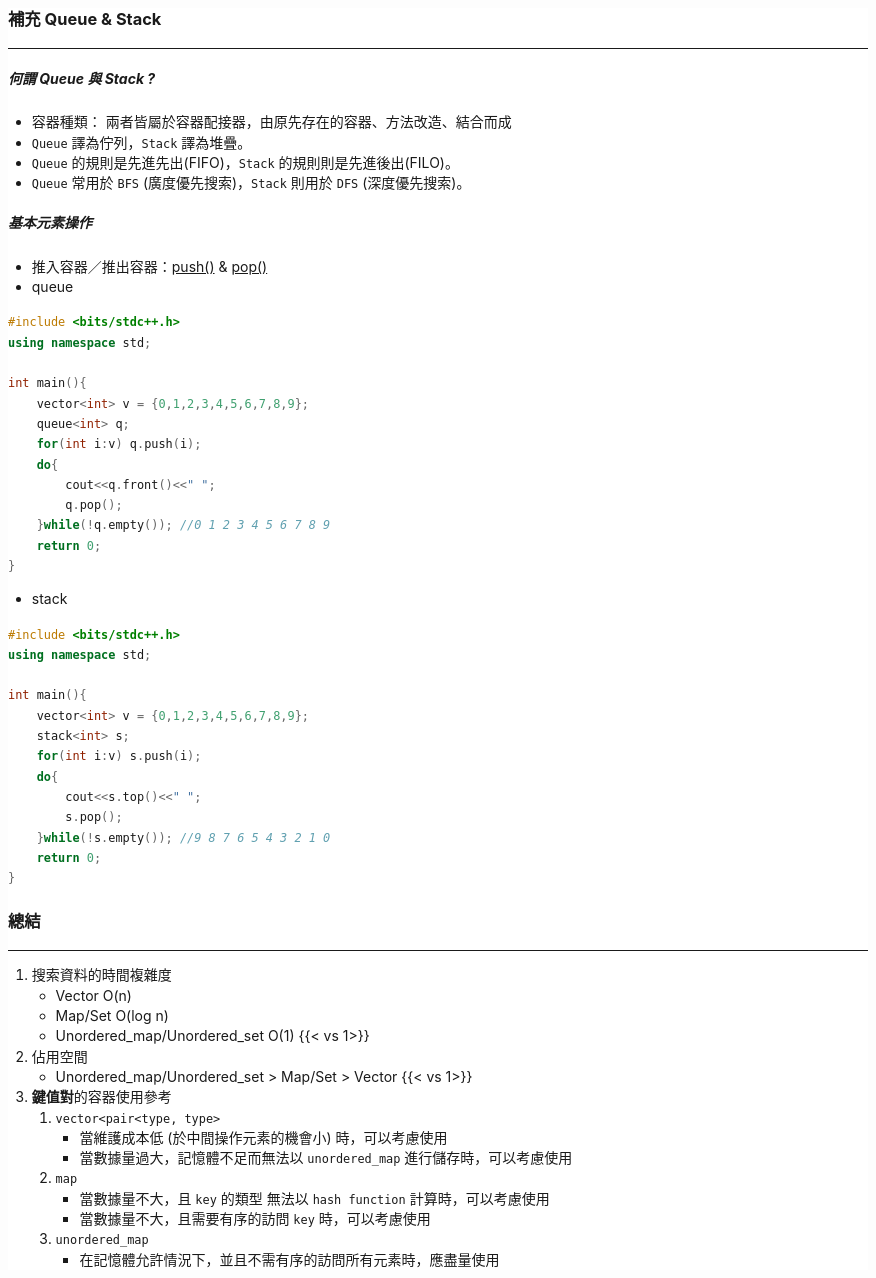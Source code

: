 ### 補充 Queue & Stack
***
##### 何謂 Queue 與 Stack ?
- 容器種類： 兩者皆屬於容器配接器，由原先存在的容器、方法改造、結合而成
- `Queue` 譯為佇列，`Stack` 譯為堆疊。 
- `Queue` 的規則是先進先出(FIFO)，`Stack` 的規則則是先進後出(FILO)。  
- `Queue` 常用於 `BFS` (廣度優先搜索)，`Stack` 則用於 `DFS` (深度優先搜索)。  

##### 基本元素操作
- 推入容器／推出容器：[push()](https://cplusplus.com/reference/queue/queue/push/) & [pop()](https://cplusplus.com/reference/queue/queue/pop/)
- queue
```C++
#include <bits/stdc++.h>
using namespace std;

int main(){
	vector<int> v = {0,1,2,3,4,5,6,7,8,9};
	queue<int> q;
	for(int i:v) q.push(i);
	do{
		cout<<q.front()<<" ";
		q.pop();
	}while(!q.empty()); //0 1 2 3 4 5 6 7 8 9
	return 0;
}
```
- stack
```C++
#include <bits/stdc++.h>
using namespace std;

int main(){
	vector<int> v = {0,1,2,3,4,5,6,7,8,9};
	stack<int> s;
	for(int i:v) s.push(i);
	do{
		cout<<s.top()<<" ";
		s.pop();
	}while(!s.empty()); //9 8 7 6 5 4 3 2 1 0
	return 0;
}
``` 
### 總結 
***
1. 搜索資料的時間複雜度
	- Vector O(n)
	- Map/Set O(log n)
	- Unordered_map/Unordered_set O(1)
	{{< vs 1>}}
2. 佔用空間
	- Unordered_map/Unordered_set > Map/Set > Vector
	{{< vs 1>}}
3. **鍵值對**的容器使用參考
	1. `vector<pair<type, type>`
		- 當維護成本低 (於中間操作元素的機會小) 時，可以考慮使用
		- 當數據量過大，記憶體不足而無法以 `unordered_map` 進行儲存時，可以考慮使用 
	2. `map`
		- 當數據量不大，且 `key` 的類型 無法以 `hash function` 計算時，可以考慮使用
		- 當數據量不大，且需要有序的訪問 `key` 時，可以考慮使用
	3. `unordered_map`
		- 在記憶體允許情況下，並且不需有序的訪問所有元素時，應盡量使用
